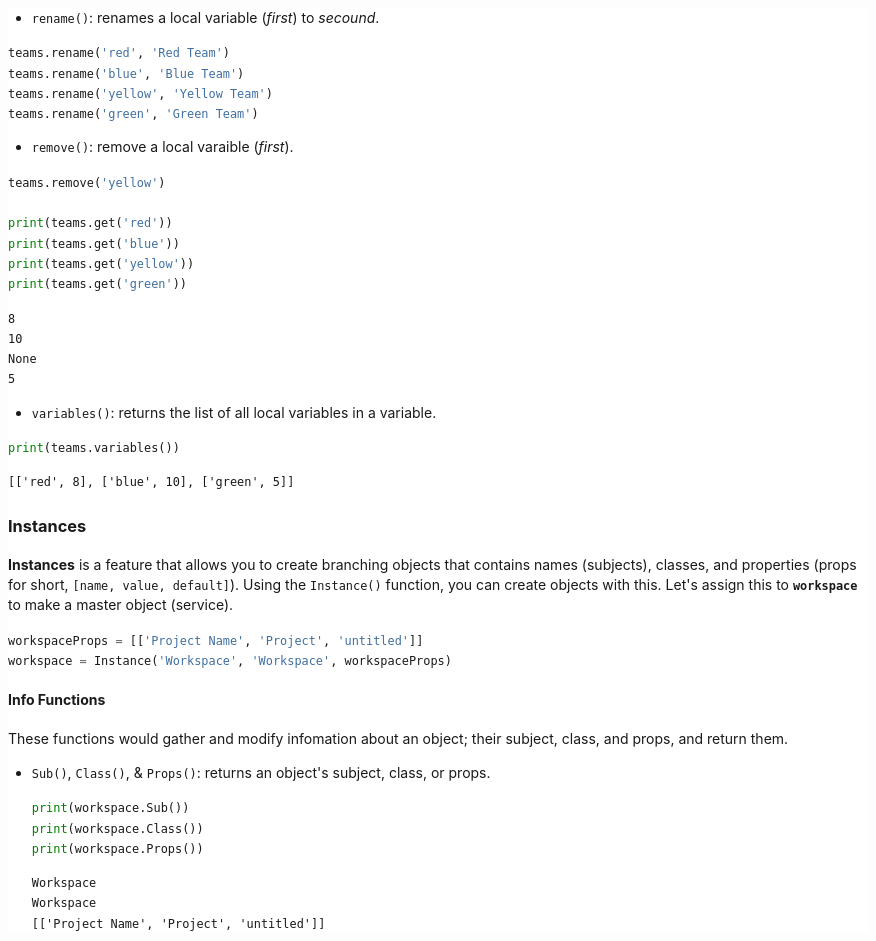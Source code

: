   - `rename()`: renames a local variable (_first_) to _secound_.
  
  ```py
  teams.rename('red', 'Red Team')
  teams.rename('blue', 'Blue Team')
  teams.rename('yellow', 'Yellow Team')
  teams.rename('green', 'Green Team')
  ```
  
  - `remove()`: remove a local varaible (_first_).
  
  ```py
  teams.remove('yellow')

  print(teams.get('red'))
  print(teams.get('blue'))
  print(teams.get('yellow'))
  print(teams.get('green'))
  ```
  ```
  8
  10
  None
  5
  ```
  
  - `variables()`: returns the list of all local variables in a variable.
  
  ```py
  print(teams.variables())
  ```
  
  ```
  [['red', 8], ['blue', 10], ['green', 5]]
  ```

### Instances
**Instances** is a feature that allows you to create branching objects that contains names (subjects), classes, and properties (props for short, `[name, value, default]`). Using the `Instance()` function, you can create objects with this. Let's assign this to **`workspace`** to make a master object (service).

```py
workspaceProps = [['Project Name', 'Project', 'untitled']]
workspace = Instance('Workspace', 'Workspace', workspaceProps)
```

#### Info Functions
These functions would gather and modify infomation about an object; their subject, class, and props, and return them.

- `Sub()`, `Class()`, & `Props()`: returns an object's subject, class, or props.

    ```py
    print(workspace.Sub())
    print(workspace.Class())
    print(workspace.Props())
    ```
    ```
    Workspace
    Workspace
    [['Project Name', 'Project', 'untitled']]
    ```
  
